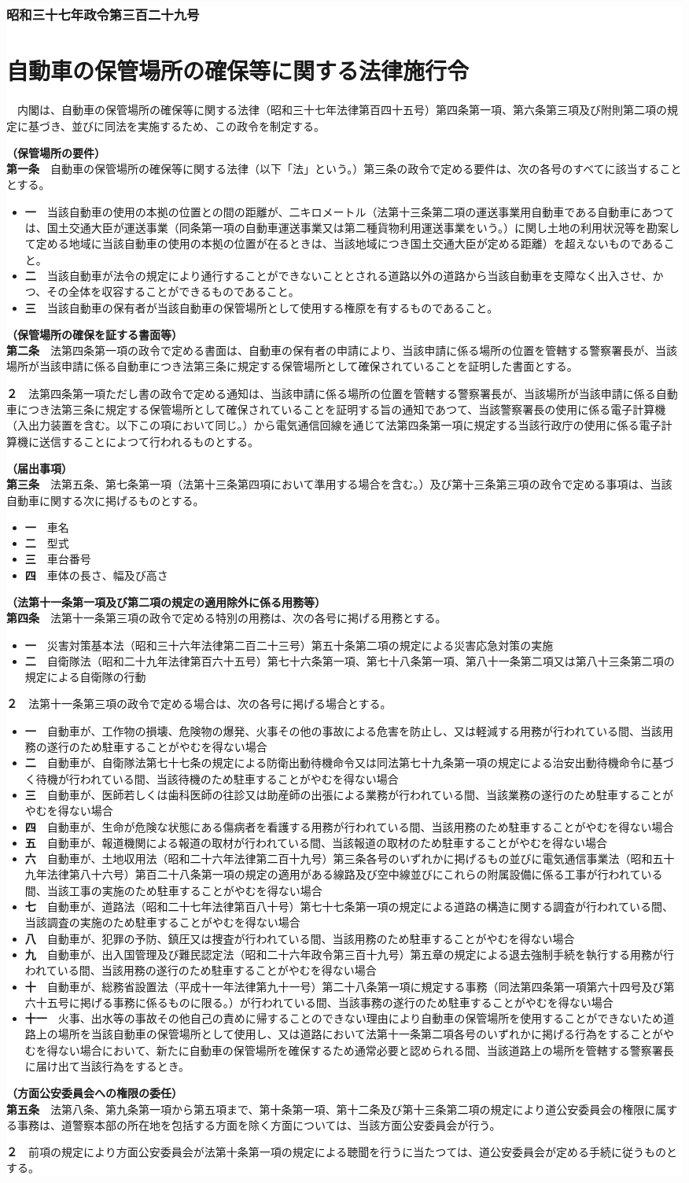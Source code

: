 ### 昭和三十七年政令第三百二十九号  
# 自動車の保管場所の確保等に関する法律施行令  
　内閣は、自動車の保管場所の確保等に関する法律（昭和三十七年法律第百四十五号）第四条第一項、第六条第三項及び附則第二項の規定に基づき、並びに同法を実施するため、この政令を制定する。  
  
**（保管場所の要件）**  
**第一条**　自動車の保管場所の確保等に関する法律（以下「法」という。）第三条の政令で定める要件は、次の各号のすべてに該当することとする。  
* **一**　当該自動車の使用の本拠の位置との間の距離が、二キロメートル（法第十三条第二項の運送事業用自動車である自動車にあつては、国土交通大臣が運送事業（同条第一項の自動車運送事業又は第二種貨物利用運送事業をいう。）に関し土地の利用状況等を勘案して定める地域に当該自動車の使用の本拠の位置が在るときは、当該地域につき国土交通大臣が定める距離）を超えないものであること。  
* **二**　当該自動車が法令の規定により通行することができないこととされる道路以外の道路から当該自動車を支障なく出入させ、かつ、その全体を収容することができるものであること。  
* **三**　当該自動車の保有者が当該自動車の保管場所として使用する権原を有するものであること。  
  
**（保管場所の確保を証する書面等）**  
**第二条**　法第四条第一項の政令で定める書面は、自動車の保有者の申請により、当該申請に係る場所の位置を管轄する警察署長が、当該場所が当該申請に係る自動車につき法第三条に規定する保管場所として確保されていることを証明した書面とする。  
  
**２**　法第四条第一項ただし書の政令で定める通知は、当該申請に係る場所の位置を管轄する警察署長が、当該場所が当該申請に係る自動車につき法第三条に規定する保管場所として確保されていることを証明する旨の通知であつて、当該警察署長の使用に係る電子計算機（入出力装置を含む。以下この項において同じ。）から電気通信回線を通じて法第四条第一項に規定する当該行政庁の使用に係る電子計算機に送信することによつて行われるものとする。  
  
**（届出事項）**  
**第三条**　法第五条、第七条第一項（法第十三条第四項において準用する場合を含む。）及び第十三条第三項の政令で定める事項は、当該自動車に関する次に掲げるものとする。  
* **一**　車名  
* **二**　型式  
* **三**　車台番号  
* **四**　車体の長さ、幅及び高さ  
  
**（法第十一条第一項及び第二項の規定の適用除外に係る用務等）**  
**第四条**　法第十一条第三項の政令で定める特別の用務は、次の各号に掲げる用務とする。  
* **一**　災害対策基本法（昭和三十六年法律第二百二十三号）第五十条第二項の規定による災害応急対策の実施  
* **二**　自衛隊法（昭和二十九年法律第百六十五号）第七十六条第一項、第七十八条第一項、第八十一条第二項又は第八十三条第二項の規定による自衛隊の行動  
  
**２**　法第十一条第三項の政令で定める場合は、次の各号に掲げる場合とする。  
* **一**　自動車が、工作物の損壊、危険物の爆発、火事その他の事故による危害を防止し、又は軽減する用務が行われている間、当該用務の遂行のため駐車することがやむを得ない場合  
* **二**　自動車が、自衛隊法第七十七条の規定による防衛出動待機命令又は同法第七十九条第一項の規定による治安出動待機命令に基づく待機が行われている間、当該待機のため駐車することがやむを得ない場合  
* **三**　自動車が、医師若しくは歯科医師の往診又は助産師の出張による業務が行われている間、当該業務の遂行のため駐車することがやむを得ない場合  
* **四**　自動車が、生命が危険な状態にある傷病者を看護する用務が行われている間、当該用務のため駐車することがやむを得ない場合  
* **五**　自動車が、報道機関による報道の取材が行われている間、当該報道の取材のため駐車することがやむを得ない場合  
* **六**　自動車が、土地収用法（昭和二十六年法律第二百十九号）第三条各号のいずれかに掲げるもの並びに電気通信事業法（昭和五十九年法律第八十六号）第百二十八条第一項の規定の適用がある線路及び空中線並びにこれらの附属設備に係る工事が行われている間、当該工事の実施のため駐車することがやむを得ない場合  
* **七**　自動車が、道路法（昭和二十七年法律第百八十号）第七十七条第一項の規定による道路の構造に関する調査が行われている間、当該調査の実施のため駐車することがやむを得ない場合  
* **八**　自動車が、犯罪の予防、鎮圧又は捜査が行われている間、当該用務のため駐車することがやむを得ない場合  
* **九**　自動車が、出入国管理及び難民認定法（昭和二十六年政令第三百十九号）第五章の規定による退去強制手続を執行する用務が行われている間、当該用務の遂行のため駐車することがやむを得ない場合  
* **十**　自動車が、総務省設置法（平成十一年法律第九十一号）第二十八条第一項に規定する事務（同法第四条第一項第六十四号及び第六十五号に掲げる事務に係るものに限る。）が行われている間、当該事務の遂行のため駐車することがやむを得ない場合  
* **十一**　火事、出水等の事故その他自己の責めに帰することのできない理由により自動車の保管場所を使用することができないため道路上の場所を当該自動車の保管場所として使用し、又は道路において法第十一条第二項各号のいずれかに掲げる行為をすることがやむを得ない場合において、新たに自動車の保管場所を確保するため通常必要と認められる間、当該道路上の場所を管轄する警察署長に届け出て当該行為をするとき。  
  
**（方面公安委員会への権限の委任）**  
**第五条**　法第八条、第九条第一項から第五項まで、第十条第一項、第十二条及び第十三条第二項の規定により道公安委員会の権限に属する事務は、道警察本部の所在地を包括する方面を除く方面については、当該方面公安委員会が行う。  
  
**２**　前項の規定により方面公安委員会が法第十条第一項の規定による聴聞を行うに当たつては、道公安委員会が定める手続に従うものとする。  
  